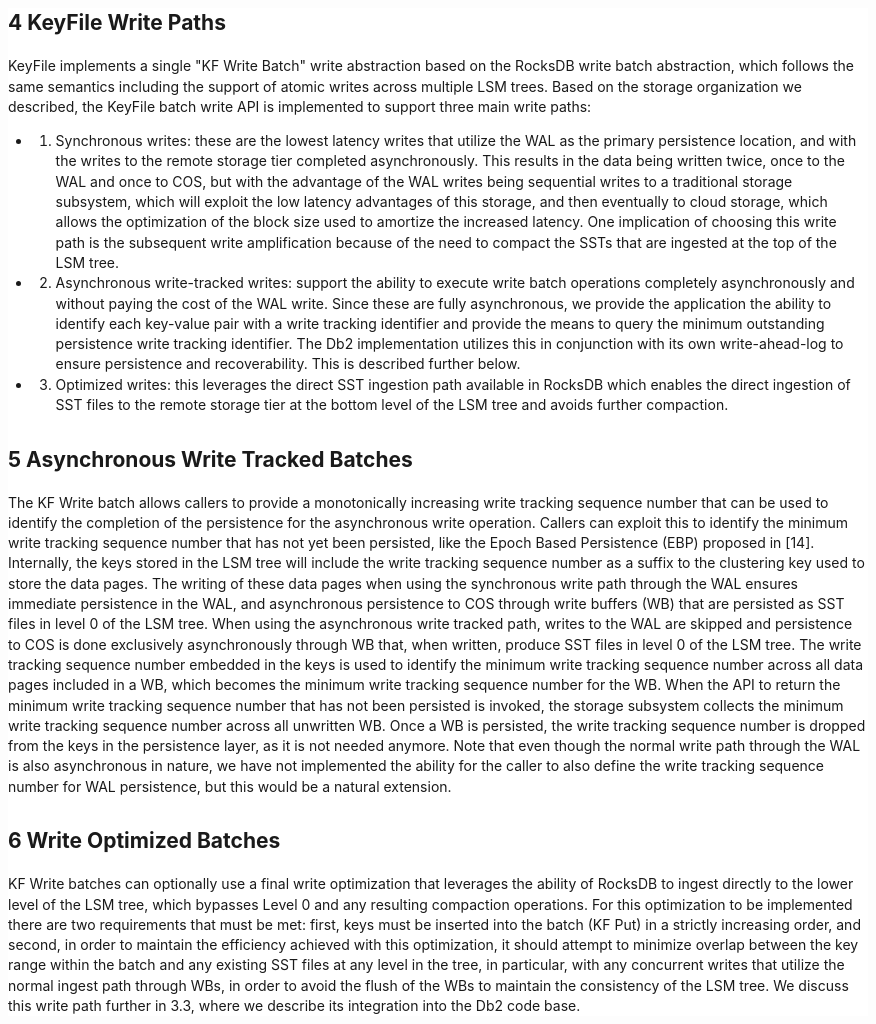 ## 4 KeyFile Write Paths

KeyFile implements a single "KF Write Batch" write abstraction based on the RocksDB write batch abstraction, which follows the same semantics including the support of atomic writes across multiple LSM trees. Based on the storage organization we described, the KeyFile batch write API is implemented to support three main write paths:

- 1. Synchronous writes: these are the lowest latency writes that utilize the WAL as the primary persistence location, and with the writes to the remote storage tier completed asynchronously. This results in the data being written twice, once to the WAL and once to COS, but with the advantage of the WAL writes being sequential writes to a traditional storage subsystem, which will exploit the low latency advantages of this storage, and then eventually to cloud storage, which allows the optimization of the block size used to amortize the increased latency. One implication of choosing this write path is the subsequent write amplification because of the need to compact the SSTs that are ingested at the top of the LSM tree.
- 2. Asynchronous write-tracked writes: support the ability to execute write batch operations completely asynchronously and without paying the cost of the WAL write. Since these are fully asynchronous, we provide the application the ability to identify each key-value pair with a write tracking identifier and provide the means to query the minimum outstanding persistence write tracking identifier. The Db2 implementation utilizes this in conjunction with its own write-ahead-log to ensure persistence and recoverability. This is described further below.
- 3. Optimized writes: this leverages the direct SST ingestion path available in RocksDB which enables the direct ingestion of SST files to the remote storage tier at the bottom level of the LSM tree and avoids further compaction.

## 5 Asynchronous Write Tracked Batches

The KF Write batch allows callers to provide a monotonically increasing write tracking sequence number that can be used to identify the completion of the persistence for the asynchronous write operation. Callers can exploit this to identify the minimum write tracking sequence number that has not yet been persisted, like the Epoch Based Persistence (EBP) proposed in [14]. Internally, the keys stored in the LSM tree will include the write tracking sequence number as a suffix to the clustering key used to store the data pages. The writing of these data pages when using the synchronous write path through the WAL ensures immediate persistence in the WAL, and asynchronous persistence to COS through write buffers (WB) that are persisted as SST files in level 0 of the LSM tree. When using the asynchronous write tracked path, writes to the WAL are skipped and persistence to COS is done exclusively asynchronously through WB that, when written, produce SST files in level 0 of the LSM tree. The write tracking sequence number embedded in the keys is used to identify the minimum write tracking sequence number across all data pages included in a WB, which becomes the minimum write tracking sequence number for the WB. When the API to return the minimum write tracking sequence number that has not been persisted is invoked, the storage subsystem collects the minimum write tracking sequence number across all unwritten WB. Once a WB is persisted, the write tracking sequence number is dropped from the keys in the persistence layer, as it is not needed anymore. Note that even though the normal write path through the WAL is also asynchronous in nature, we have not implemented the ability for the caller to also define the write tracking sequence number for WAL persistence, but this would be a natural extension.

## 6 Write Optimized Batches

KF Write batches can optionally use a final write optimization that leverages the ability of RocksDB to ingest directly to the lower level of the LSM tree, which bypasses Level 0 and any resulting compaction operations. For this optimization to be implemented there are two requirements that must be met: first, keys must be inserted into the batch (KF Put) in a strictly increasing order, and second, in order to maintain the efficiency achieved with this optimization, it should attempt to minimize overlap between the key range within the batch and any existing SST files at any level in the tree, in particular, with any concurrent writes that utilize the normal ingest path through WBs, in order to avoid the flush of the WBs to maintain the consistency of the LSM tree. We discuss this write path further in 3.3, where we describe its integration into the Db2 code base.

